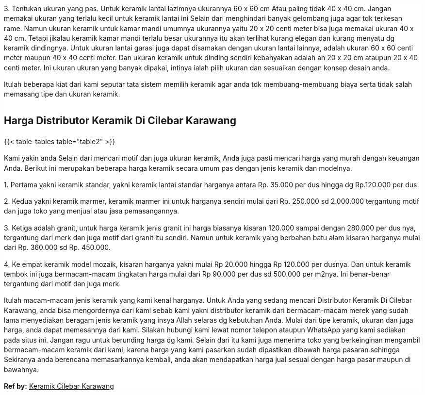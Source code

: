 3\. Tentukan ukuran yang pas. Untuk keramik lantai lazimnya ukurannya 60 x 60 cm Atau paling tidak 40 x 40 cm. Jangan memakai ukuran yang terlalu kecil untuk keramik lantai ini Selain dari menghindari banyak gelombang juga agar tdk terkesan rame. Namun ukuran keramik untuk kamar mandi umumnya ukurannya yaitu 20 x 20 centi meter bisa juga memakai ukuran 40 x 40 cm. Tetapi jikalau keramik kamar mandi terlalu besar ukurannya itu akan terlihat kurang elegan dan kurang menyatu dg keramik dindingnya. Untuk ukuran lantai garasi juga dapat disamakan dengan ukuran lantai lainnya, adalah ukuran 60 x 60 centi meter maupun 40 x 40 centi meter. Dan ukuran keramik untuk dinding sendiri kebanyakan adalah ah 20 x 20 cm ataupun 20 x 40 centi meter. Ini ukuran ukuran yang banyak dipakai, intinya ialah pilih ukuran dan sesuaikan dengan konsep desain anda.

Itulah beberapa kiat dari kami seputar tata sistem memilih keramik agar anda tdk membuang-membuang biaya serta tidak salah memasang tipe dan ukuran keramik.

## Harga Distributor Keramik Di Cilebar Karawang

{{< table-tables table="table2" >}}

Kami yakin anda Selain dari mencari motif dan juga ukuran keramik, Anda juga pasti mencari harga yang murah dengan keuangan Anda. Berikut ini merupakan beberapa harga keramik secara umum pas dengan jenis keramik dan modelnya.

1\. Pertama yakni keramik standar, yakni keramik lantai standar harganya antara Rp. 35.000 per dus hingga dg Rp.120.000 per dus.

2\. Kedua yakni keramik marmer, keramik marmer ini untuk harganya sendiri mulai dari Rp. 250.000 sd 2.000.000 tergantung motif dan juga toko yang menjual atau jasa pemasangannya.

3\. Ketiga adalah granit, untuk harga keramik jenis granit ini harga biasanya kisaran 120.000 sampai dengan 280.000 per dus nya, tergantung dari merk dan juga motif dari granit itu sendiri. Namun untuk keramik yang berbahan batu alam kisaran harganya mulai dari Rp. 360.000 sd Rp. 450.000.

4\. Ke empat keramik model mozaik, kisaran harganya yakni mulai Rp 20.000 hingga Rp 120.000 per dusnya. Dan untuk keramik tembok ini juga bermacam-macam tingkatan harga mulai dari Rp 90.000 per dus sd 500.000 per m2nya. Ini benar-benar tergantung dari motif dan juga merk.

Itulah macam-macam jenis keramik yang kami kenal harganya. Untuk Anda yang sedang mencari Distributor Keramik Di Cilebar Karawang, anda bisa mengordernya dari kami sebab kami yakni distributor keramik dari bermacam-macam merek yang sudah lama menyediakan beragam jenis keramik yang insya Allah selaras dg kebutuhan Anda. Mulai dari tipe keramik, ukuran dan juga harga, anda dapat memesannya dari kami. Silakan hubungi kami lewat nomor telepon ataupun WhatsApp yang kami sediakan pada situs ini. Jangan ragu untuk berunding harga dg kami. Selain dari itu kami juga menerima toko yang berkeinginan mengambil bermacam-macam keramik dari kami, karena harga yang kami pasarkan sudah dipastikan dibawah harga pasaran sehingga Sekiranya anda berencana memasarkannya kembali, anda akan mendapatkan harga jual sesuai dengan harga pasar maupun di bawahnya.

**Ref by:** [Keramik Cilebar Karawang](https://id.wikipedia.org/wiki/Keramik)
